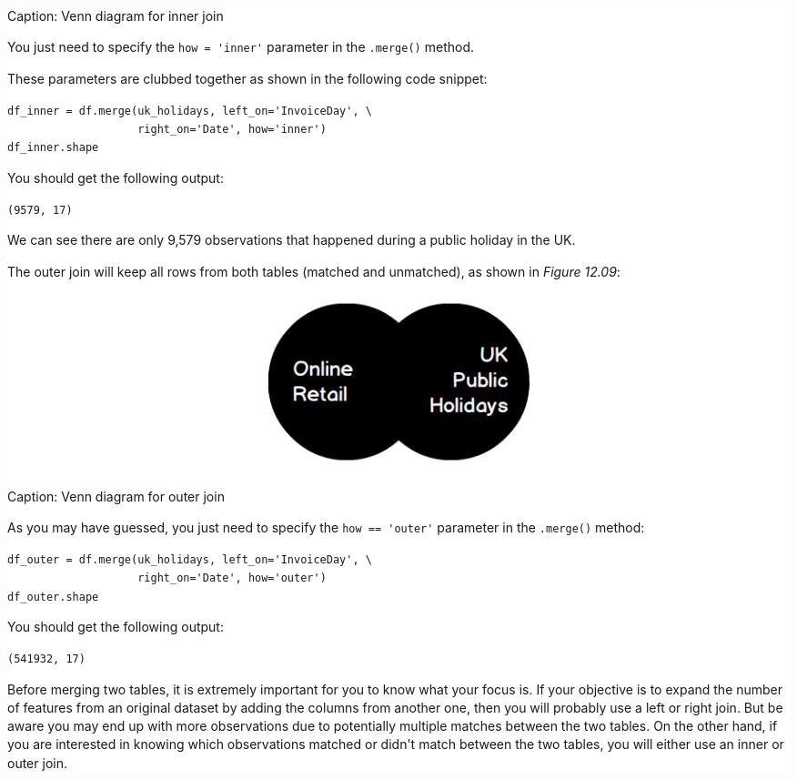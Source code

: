 Caption: Venn diagram for inner join

You just need to specify the `how = 'inner'` parameter in the
`.merge()` method.

These parameters are clubbed together as shown in the following code
snippet:

```
df_inner = df.merge(uk_holidays, left_on='InvoiceDay', \
                    right_on='Date', how='inner')
df_inner.shape
```
You should get the following output:

```
(9579, 17)
```
We can see there are only 9,579 observations that happened during a
public holiday in the UK.

The outer join will keep all rows from both tables (matched and
unmatched), as shown in *Figure 12.09*:

![](./images/B15019_12_09.jpg)

Caption: Venn diagram for outer join

As you may have guessed, you just need to specify the
`how == 'outer'` parameter in the `.merge()` method:

```
df_outer = df.merge(uk_holidays, left_on='InvoiceDay', \
                    right_on='Date', how='outer')
df_outer.shape
```
You should get the following output:

```
(541932, 17)
```
Before merging two tables, it is extremely important for you to know
what your focus is. If your objective is to expand the number of
features from an original dataset by adding the columns from another
one, then you will probably use a left or right join. But be aware you
may end up with more observations due to potentially multiple matches
between the two tables. On the other hand, if you are interested in
knowing which observations matched or didn\'t match between the two
tables, you will either use an inner or outer join.
